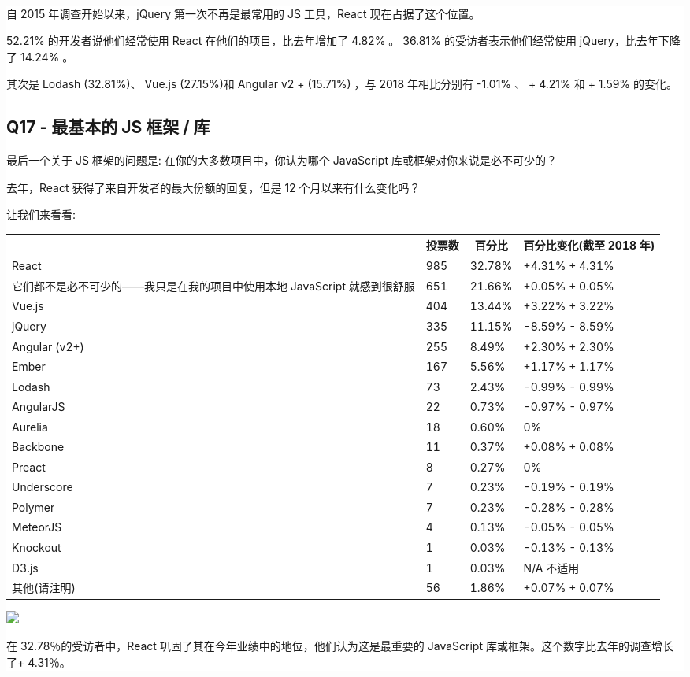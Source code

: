 自 2015 年调查开始以来，jQuery 第一次不再是最常用的 JS 工具，React 现在占据了这个位置。

52.21% 的开发者说他们经常使用 React 在他们的项目，比去年增加了 4.82% 。 36.81% 的受访者表示他们经常使用 jQuery，比去年下降了 14.24% 。

其次是 Lodash (32.81%)、 Vue.js (27.15%)和 Angular v2 + (15.71%) ，与 2018 年相比分别有 -1.01% 、 + 4.21% 和 + 1.59% 的变化。

## Q17 - 最基本的 JS 框架 / 库

最后一个关于 JS 框架的问题是: 在你的大多数项目中，你认为哪个 JavaScript 库或框架对你来说是必不可少的？

去年，React 获得了来自开发者的最大份额的回复，但是 12 个月以来有什么变化吗？

让我们来看看:

|  | 投票数 | 百分比 | 百分比变化(截至 2018 年) |
| --- | --- | --- | --- |
| React | 985 | 32.78% | +4.31% + 4.31% |
| 它们都不是必不可少的——我只是在我的项目中使用本地 JavaScript 就感到很舒服 | 651 | 21.66% | +0.05% + 0.05% |
| Vue.js | 404 | 13.44% | +3.22% + 3.22% |
| jQuery | 335 | 11.15% | \-8.59% - 8.59% |
| Angular (v2+) | 255 | 8.49% | +2.30% + 2.30% |
| Ember | 167 | 5.56% | +1.17% + 1.17% |
| Lodash | 73 | 2.43% | \-0.99% - 0.99% |
| AngularJS | 22 | 0.73% | \-0.97% - 0.97% |
| Aurelia | 18 | 0.60% | 0% |
| Backbone | 11 | 0.37% | +0.08% + 0.08% |
| Preact | 8 | 0.27% | 0% |
| Underscore | 7 | 0.23% | \-0.19% - 0.19% |
| Polymer | 7 | 0.23% | \-0.28% - 0.28% |
| MeteorJS | 4 | 0.13% | \-0.05% - 0.05% |
| Knockout | 1 | 0.03% | \-0.13% - 0.13% |
| D3.js | 1 | 0.03% | N/A 不适用 |
| 其他(请注明) | 56 | 1.86% | +0.07% + 0.07% |

[![](https://camo.githubusercontent.com/5a80add3ea48189ab9e72dad570bdf16a70707ce/68747470733a2f2f6173686c65796e6f6c616e2e636f2e756b2f6173736574732f696d672f626c6f672f746f6f6c696e672d7375727665792f323031392f7131372e6a7067)](https://camo.githubusercontent.com/5a80add3ea48189ab9e72dad570bdf16a70707ce/68747470733a2f2f6173686c65796e6f6c616e2e636f2e756b2f6173736574732f696d672f626c6f672f746f6f6c696e672d7375727665792f323031392f7131372e6a7067)

在 32.78％的受访者中，React 巩固了其在今年业绩中的地位，他们认为这是最重要的 JavaScript 库或框架。这个数字比去年的调查增长了+ 4.31％。
